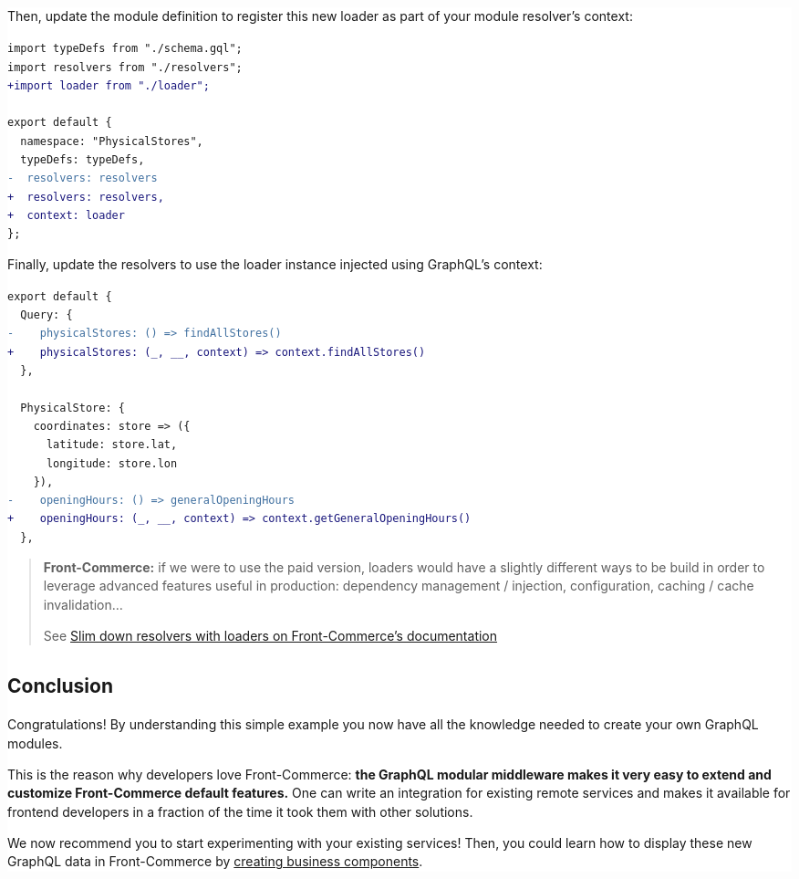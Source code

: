 ```js
```

Then, update the module definition to register this new loader as part of your module resolver’s context:

```diff
import typeDefs from "./schema.gql";
import resolvers from "./resolvers";
+import loader from "./loader";

export default {
  namespace: "PhysicalStores",
  typeDefs: typeDefs,
-  resolvers: resolvers
+  resolvers: resolvers,
+  context: loader
};
```

Finally, update the resolvers to use the loader instance injected using GraphQL’s context:

```diff
export default {
  Query: {
-    physicalStores: () => findAllStores()
+    physicalStores: (_, __, context) => context.findAllStores()
  },

  PhysicalStore: {
    coordinates: store => ({
      latitude: store.lat,
      longitude: store.lon
    }),
-    openingHours: () => generalOpeningHours
+    openingHours: (_, __, context) => context.getGeneralOpeningHours()
  },
```

> **Front-Commerce:** if we were to use the paid version, loaders would have a slightly different ways to be build in order to leverage advanced features useful in production: dependency management / injection, configuration, caching / cache invalidation…
>
> See [Slim down resolvers with loaders on Front-Commerce’s documentation](https://developers.front-commerce.com/docs/advanced/graphql/slim-down-resolvers-with-loaders.html)

## Conclusion

Congratulations!
By understanding this simple example you now have all the knowledge needed to create your own GraphQL modules.

This is the reason why developers love Front-Commerce: **the GraphQL modular middleware makes it very easy to extend and customize Front-Commerce default features.**
One can write an integration for existing remote services and makes it available for frontend developers in a fraction of the time it took them with other solutions.

We now recommend you to start experimenting with your existing services!
Then, you could learn how to display these new GraphQL data in Front-Commerce by [creating business components](create-a-business-component.md).
